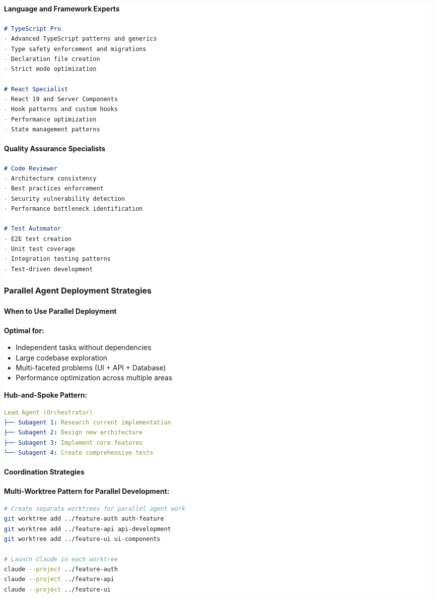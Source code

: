 #### Language and Framework Experts
```markdown
# TypeScript Pro
- Advanced TypeScript patterns and generics
- Type safety enforcement and migrations
- Declaration file creation
- Strict mode optimization

# React Specialist
- React 19 and Server Components
- Hook patterns and custom hooks
- Performance optimization
- State management patterns
```

#### Quality Assurance Specialists
```markdown
# Code Reviewer
- Architecture consistency
- Best practices enforcement
- Security vulnerability detection
- Performance bottleneck identification

# Test Automator
- E2E test creation
- Unit test coverage
- Integration testing patterns
- Test-driven development
```

### Parallel Agent Deployment Strategies

#### When to Use Parallel Deployment

**Optimal for:**
- Independent tasks without dependencies
- Large codebase exploration
- Multi-faceted problems (UI + API + Database)
- Performance optimization across multiple areas

**Hub-and-Spoke Pattern:**
```yaml
Lead Agent (Orchestrator)
├── Subagent 1: Research current implementation
├── Subagent 2: Design new architecture
├── Subagent 3: Implement core features
└── Subagent 4: Create comprehensive tests
```

#### Coordination Strategies

**Multi-Worktree Pattern for Parallel Development:**
```bash
# Create separate worktrees for parallel agent work
git worktree add ../feature-auth auth-feature
git worktree add ../feature-api api-development
git worktree add ../feature-ui ui-components

# Launch Claude in each worktree
claude --project ../feature-auth
claude --project ../feature-api
claude --project ../feature-ui
```
